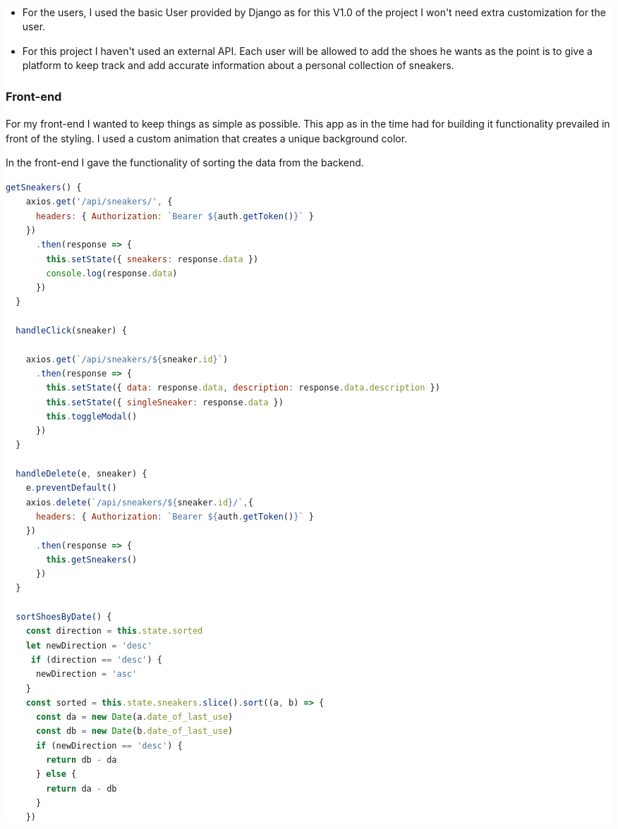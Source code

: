  ```py

 ```


- For the users, I used the basic User provided by Django as for this V1.0 of the project I won't need extra customization for the user.

- For this project I haven't used an external API. Each user will be allowed to add the shoes he wants as the point is to give a platform to keep track and add accurate information about a personal collection of sneakers.

### Front-end

For my front-end I wanted to keep things as simple as possible. This app as in the time had for building it functionality prevailed in front of the styling. I used a custom animation that creates a unique background color.

In the front-end I gave the functionality of sorting the data from the backend. 

```js
getSneakers() {
    axios.get('/api/sneakers/', {
      headers: { Authorization: `Bearer ${auth.getToken()}` }
    })
      .then(response => {
        this.setState({ sneakers: response.data })
        console.log(response.data)
      })
  }

  handleClick(sneaker) {
    
    axios.get(`/api/sneakers/${sneaker.id}`)
      .then(response => {
        this.setState({ data: response.data, description: response.data.description })
        this.setState({ singleSneaker: response.data })
        this.toggleModal()
      })
  }

  handleDelete(e, sneaker) {
    e.preventDefault()
    axios.delete(`/api/sneakers/${sneaker.id}/`,{
      headers: { Authorization: `Bearer ${auth.getToken()}` }
    })
      .then(response => {
        this.getSneakers()
      })
  }

  sortShoesByDate() {
    const direction = this.state.sorted 
    let newDirection = 'desc'
     if (direction == 'desc') {
      newDirection = 'asc'
    } 
    const sorted = this.state.sneakers.slice().sort((a, b) => {
      const da = new Date(a.date_of_last_use)
      const db = new Date(b.date_of_last_use)
      if (newDirection == 'desc') {
        return db - da
      } else {
        return da - db
      }
    })

```